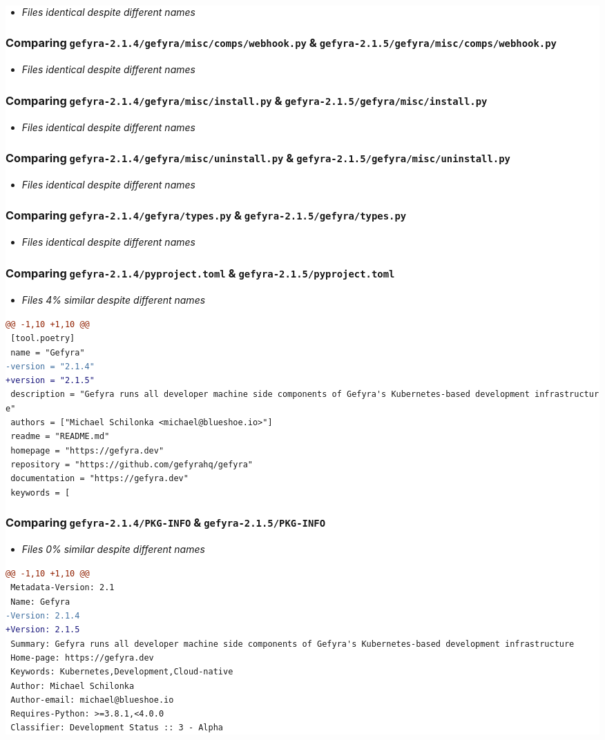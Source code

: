  * *Files identical despite different names*

### Comparing `gefyra-2.1.4/gefyra/misc/comps/webhook.py` & `gefyra-2.1.5/gefyra/misc/comps/webhook.py`

 * *Files identical despite different names*

### Comparing `gefyra-2.1.4/gefyra/misc/install.py` & `gefyra-2.1.5/gefyra/misc/install.py`

 * *Files identical despite different names*

### Comparing `gefyra-2.1.4/gefyra/misc/uninstall.py` & `gefyra-2.1.5/gefyra/misc/uninstall.py`

 * *Files identical despite different names*

### Comparing `gefyra-2.1.4/gefyra/types.py` & `gefyra-2.1.5/gefyra/types.py`

 * *Files identical despite different names*

### Comparing `gefyra-2.1.4/pyproject.toml` & `gefyra-2.1.5/pyproject.toml`

 * *Files 4% similar despite different names*

```diff
@@ -1,10 +1,10 @@
 [tool.poetry]
 name = "Gefyra"
-version = "2.1.4"
+version = "2.1.5"
 description = "Gefyra runs all developer machine side components of Gefyra's Kubernetes-based development infrastructure"
 authors = ["Michael Schilonka <michael@blueshoe.io>"]
 readme = "README.md"
 homepage = "https://gefyra.dev"
 repository = "https://github.com/gefyrahq/gefyra"
 documentation = "https://gefyra.dev"
 keywords = [
```

### Comparing `gefyra-2.1.4/PKG-INFO` & `gefyra-2.1.5/PKG-INFO`

 * *Files 0% similar despite different names*

```diff
@@ -1,10 +1,10 @@
 Metadata-Version: 2.1
 Name: Gefyra
-Version: 2.1.4
+Version: 2.1.5
 Summary: Gefyra runs all developer machine side components of Gefyra's Kubernetes-based development infrastructure
 Home-page: https://gefyra.dev
 Keywords: Kubernetes,Development,Cloud-native
 Author: Michael Schilonka
 Author-email: michael@blueshoe.io
 Requires-Python: >=3.8.1,<4.0.0
 Classifier: Development Status :: 3 - Alpha
```

